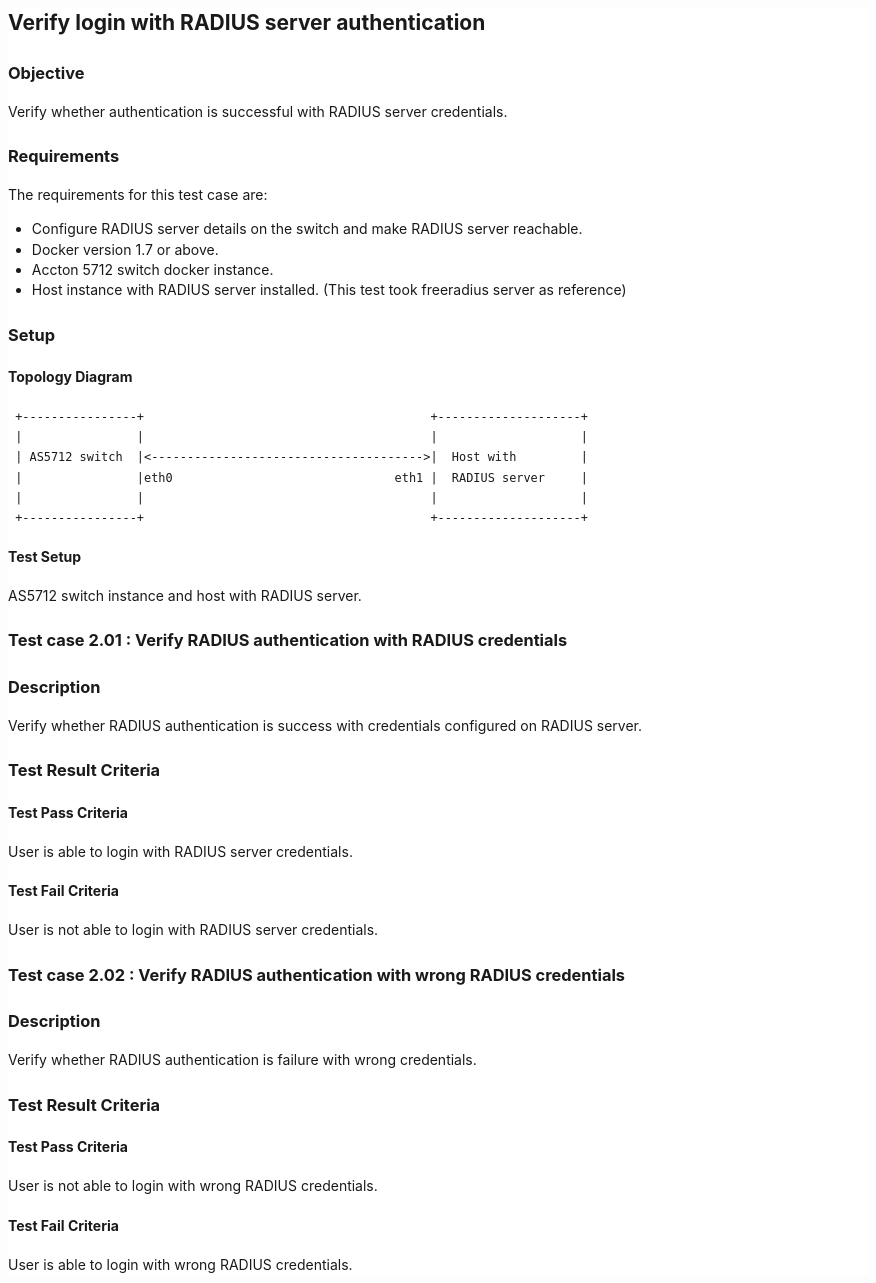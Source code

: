 ##  Verify login with RADIUS server authentication ##
### Objective ###
Verify whether authentication is successful with RADIUS server credentials.
### Requirements ###
The requirements for this test case are:
- Configure RADIUS server details on the switch and make RADIUS server reachable.
- Docker version 1.7 or above.
- Accton 5712 switch docker instance.
- Host instance with RADIUS server installed. (This test took freeradius server as reference)

### Setup ###
#### Topology Diagram ####

     +----------------+                                        +--------------------+
     |                |                                        |                    |
     | AS5712 switch  |<-------------------------------------->|  Host with         |
     |                |eth0                               eth1 |  RADIUS server     |
     |                |                                        |                    |
     +----------------+                                        +--------------------+

#### Test Setup ####
AS5712 switch instance and host with RADIUS server.

### Test case 2.01 : Verify RADIUS authentication with RADIUS credentials ###
### Description ###
Verify whether RADIUS authentication is success with credentials configured on RADIUS server.
### Test Result Criteria ###
#### Test Pass Criteria ####
User is able to login with RADIUS server credentials.
#### Test Fail Criteria ####
User is not able to login with RADIUS server credentials.

### Test case 2.02 : Verify RADIUS authentication with wrong RADIUS credentials ###
### Description ###
Verify whether RADIUS authentication is failure with wrong credentials.
### Test Result Criteria ###
#### Test Pass Criteria ####
User is not able to login with wrong RADIUS credentials.
#### Test Fail Criteria ####
User is able to login with wrong RADIUS credentials.
